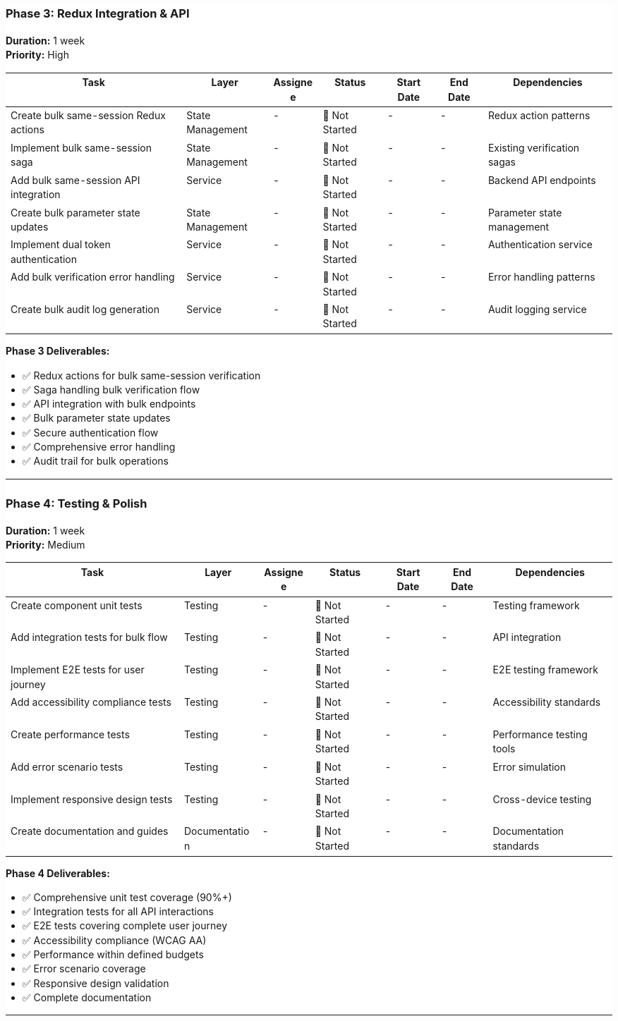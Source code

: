 
### **Phase 3: Redux Integration & API**
**Duration:** 1 week  
**Priority:** High  

| Task | Layer | Assignee | Status | Start Date | End Date | Dependencies |
|------|-------|----------|--------|------------|----------|--------------|
| Create bulk same-session Redux actions | State Management | - | 🔴 Not Started | - | - | Redux action patterns |
| Implement bulk same-session saga | State Management | - | 🔴 Not Started | - | - | Existing verification sagas |
| Add bulk same-session API integration | Service | - | 🔴 Not Started | - | - | Backend API endpoints |
| Create bulk parameter state updates | State Management | - | 🔴 Not Started | - | - | Parameter state management |
| Implement dual token authentication | Service | - | 🔴 Not Started | - | - | Authentication service |
| Add bulk verification error handling | Service | - | 🔴 Not Started | - | - | Error handling patterns |
| Create bulk audit log generation | Service | - | 🔴 Not Started | - | - | Audit logging service |

**Phase 3 Deliverables:**
- ✅ Redux actions for bulk same-session verification
- ✅ Saga handling bulk verification flow
- ✅ API integration with bulk endpoints
- ✅ Bulk parameter state updates
- ✅ Secure authentication flow
- ✅ Comprehensive error handling
- ✅ Audit trail for bulk operations

---

### **Phase 4: Testing & Polish**
**Duration:** 1 week  
**Priority:** Medium  

| Task | Layer | Assignee | Status | Start Date | End Date | Dependencies |
|------|-------|----------|--------|------------|----------|--------------|
| Create component unit tests | Testing | - | 🔴 Not Started | - | - | Testing framework |
| Add integration tests for bulk flow | Testing | - | 🔴 Not Started | - | - | API integration |
| Implement E2E tests for user journey | Testing | - | 🔴 Not Started | - | - | E2E testing framework |
| Add accessibility compliance tests | Testing | - | 🔴 Not Started | - | - | Accessibility standards |
| Create performance tests | Testing | - | 🔴 Not Started | - | - | Performance testing tools |
| Add error scenario tests | Testing | - | 🔴 Not Started | - | - | Error simulation |
| Implement responsive design tests | Testing | - | 🔴 Not Started | - | - | Cross-device testing |
| Create documentation and guides | Documentation | - | 🔴 Not Started | - | - | Documentation standards |

**Phase 4 Deliverables:**
- ✅ Comprehensive unit test coverage (90%+)
- ✅ Integration tests for all API interactions
- ✅ E2E tests covering complete user journey
- ✅ Accessibility compliance (WCAG AA)
- ✅ Performance within defined budgets
- ✅ Error scenario coverage
- ✅ Responsive design validation
- ✅ Complete documentation

---